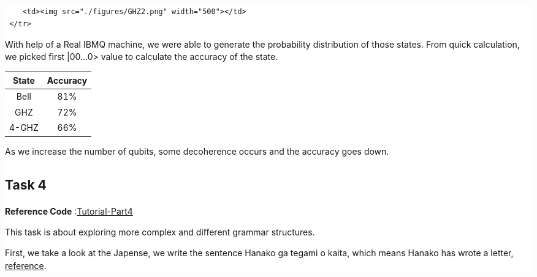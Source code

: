         <td><img src="./figures/GHZ2.png" width="500"></td>
     </tr>
 </table>
 
With help of a Real IBMQ machine, we were able to generate the probability distribution of those states. From quick calculation, we picked first |00...0> value to calculate the accuracy of the state.

| State | Accuracy  |
| :---: |  :---: |
| Bell |  81% |
| GHZ |  72% |
| 4-GHZ | 66% |

As we increase the number of qubits, some decoherence occurs and the accuracy goes down. 

## Task 4

**Reference Code** :[Tutorial-Part4](qnlp-tutorial-Part4.ipynb)

This task is about exploring more complex and different grammar structures.

First, we take a look at the Japense, we write the sentence Hanako ga tegami o kaita, which means Hanako has wrote a letter, [reference](https://aclanthology.org/Y07-1009.pdf).